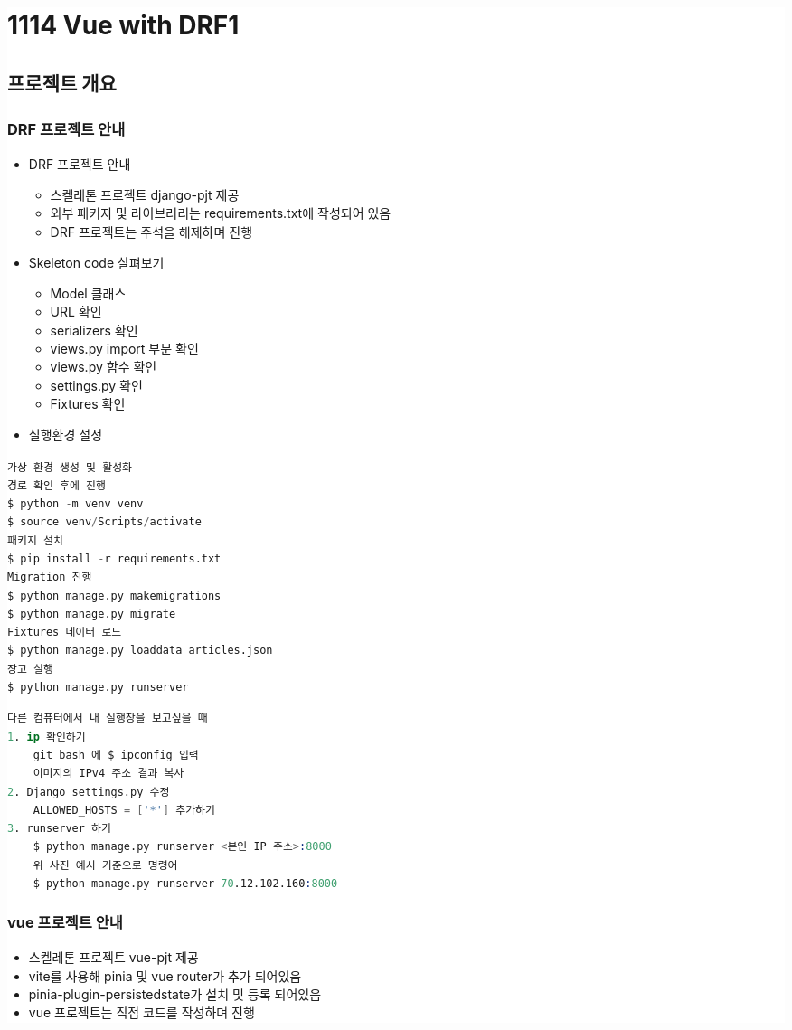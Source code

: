 # 1114 Vue with DRF1
## 프로젝트 개요
### DRF 프로젝트 안내
- DRF 프로젝트 안내
  - 스켈레톤 프로젝트 django-pjt 제공
  - 외부 패키지 및 라이브러리는 requirements.txt에 작성되어 있음
  - DRF 프로젝트는 주석을 해제하며 진행

- Skeleton code 살펴보기
  - Model 클래스
  - URL 확인
  - serializers 확인
  - views.py import 부분 확인
  - views.py 함수 확인
  - settings.py 확인
  - Fixtures 확인

- 실행환경 설정
```s
가상 환경 생성 및 활성화
경로 확인 후에 진행
$ python -m venv venv
$ source venv/Scripts/activate
패키지 설치
$ pip install -r requirements.txt
Migration 진행
$ python manage.py makemigrations
$ python manage.py migrate
Fixtures 데이터 로드
$ python manage.py loaddata articles.json
장고 실행
$ python manage.py runserver
```
```s
다른 컴퓨터에서 내 실행창을 보고싶을 때
1. ip 확인하기
	git bash 에 $ ipconfig 입력
	이미지의 IPv4 주소 결과 복사
2. Django settings.py 수정
	ALLOWED_HOSTS = ['*'] 추가하기
3. runserver 하기
	$ python manage.py runserver <본인 IP 주소>:8000
	위 사진 예시 기준으로 명령어
	$ python manage.py runserver 70.12.102.160:8000
```
### vue 프로젝트 안내
- 스켈레톤 프로젝트 vue-pjt 제공
- vite를 사용해 pinia 및 vue router가 추가 되어있음
- pinia-plugin-persistedstate가 설치 및 등록 되어있음
- vue 프로젝트는 직접 코드를 작성하며 진행